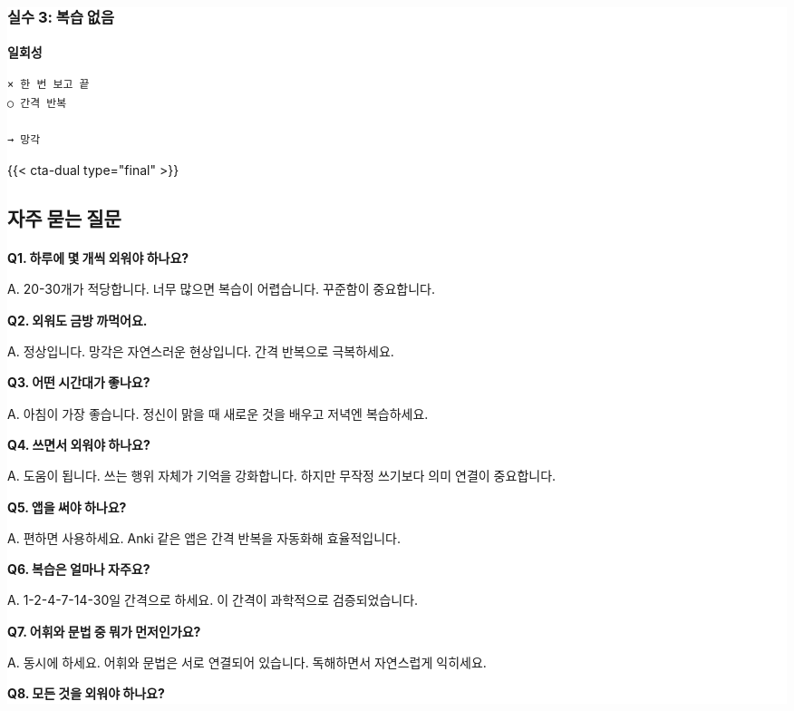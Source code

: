 ### 실수 3: 복습 없음

**일회성**

```
× 한 번 보고 끝
○ 간격 반복

→ 망각
```

{{< cta-dual type="final" >}}

## 자주 묻는 질문

**Q1. 하루에 몇 개씩 외워야 하나요?**

A. 20-30개가 적당합니다.
너무 많으면 복습이 어렵습니다.
꾸준함이 중요합니다.

**Q2. 외워도 금방 까먹어요.**

A. 정상입니다.
망각은 자연스러운 현상입니다.
간격 반복으로 극복하세요.

**Q3. 어떤 시간대가 좋나요?**

A. 아침이 가장 좋습니다.
정신이 맑을 때 새로운 것을 배우고
저녁엔 복습하세요.

**Q4. 쓰면서 외워야 하나요?**

A. 도움이 됩니다.
쓰는 행위 자체가 기억을 강화합니다.
하지만 무작정 쓰기보다
의미 연결이 중요합니다.

**Q5. 앱을 써야 하나요?**

A. 편하면 사용하세요.
Anki 같은 앱은 간격 반복을 자동화해
효율적입니다.

**Q6. 복습은 얼마나 자주요?**

A. 1-2-4-7-14-30일 간격으로 하세요.
이 간격이 과학적으로 검증되었습니다.

**Q7. 어휘와 문법 중 뭐가 먼저인가요?**

A. 동시에 하세요.
어휘와 문법은 서로 연결되어 있습니다.
독해하면서 자연스럽게 익히세요.

**Q8. 모든 것을 외워야 하나요?**
